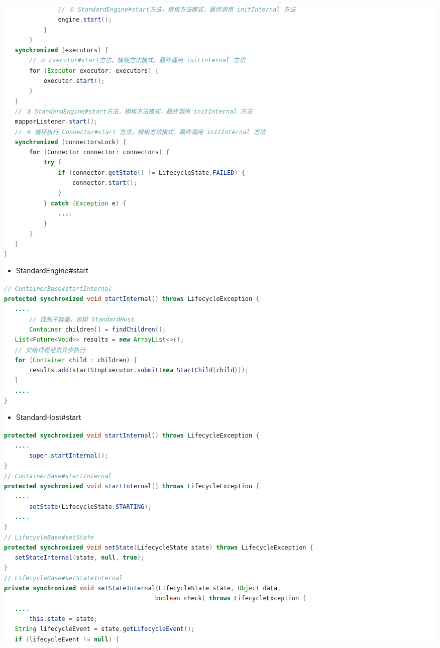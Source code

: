  ```java
                // ① StandardEngine#start方法，模板方法模式，最终调用 initInternal 方法
                engine.start();
            }
        }
    synchronized (executors) {
        // ② Executor#start方法，模板方法模式，最终调用 initInternal 方法
        for (Executor executor: executors) {
            executor.start();
        }
    }
    // ③ StandardEngine#start方法，模板方法模式，最终调用 initInternal 方法
    mapperListener.start();
    // ④ 循环执行 Connector#start 方法，模板方法模式，最终调用 initInternal 方法
    synchronized (connectorsLock) {
        for (Connector connector: connectors) {
            try {
                if (connector.getState() != LifecycleState.FAILED) {
                    connector.start();
                }
            } catch (Exception e) {
                ....
            }
        }
    }
}
 ```
- StandardEngine#start
 ```java
// ContainerBase#startInternal
protected synchronized void startInternal() throws LifecycleException {
    ....
        // 找到子容器，也即 StandardHost  
        Container children[] = findChildren();
    List<Future<Void>> results = new ArrayList<>();
    // 交给线程池去异步执行
    for (Container child : children) {
        results.add(startStopExecutor.submit(new StartChild(child)));
    }
    ....
}
 ```
- StandardHost#start
 ```java
protected synchronized void startInternal() throws LifecycleException {
    ....
        super.startInternal();
}
// ContainerBase#startInternal
protected synchronized void startInternal() throws LifecycleException {
    .... 
        setState(LifecycleState.STARTING);
    ....
}
// LifecycleBase#setState
protected synchronized void setState(LifecycleState state) throws LifecycleException {
    setStateInternal(state, null, true);
}
// LifecycleBase#setStateInternal
private synchronized void setStateInternal(LifecycleState state, Object data, 
                                           boolean check) throws LifecycleException {
    ....
        this.state = state;
    String lifecycleEvent = state.getLifecycleEvent();
    if (lifecycleEvent != null) {
 ```